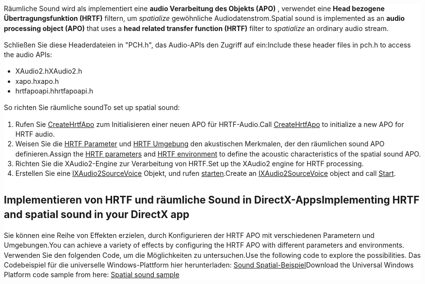 <span data-ttu-id="1bdb9-110">Räumliche Sound wird als implementiert eine **audio Verarbeitung des Objekts (APO)** , verwendet eine **Head bezogene Übertragungsfunktion (HRTF)** filtern, um *spatialize* gewöhnliche Audiodatenstrom.</span><span class="sxs-lookup"><span data-stu-id="1bdb9-110">Spatial sound is implemented as an **audio processing object (APO)** that uses a **head related transfer function (HRTF)** filter to *spatialize* an ordinary audio stream.</span></span>

<span data-ttu-id="1bdb9-111">Schließen Sie diese Headerdateien in "PCH.h", das Audio-APIs den Zugriff auf ein:</span><span class="sxs-lookup"><span data-stu-id="1bdb9-111">Include these header files in pch.h to access the audio APIs:</span></span>
* <span data-ttu-id="1bdb9-112">XAudio2.h</span><span class="sxs-lookup"><span data-stu-id="1bdb9-112">XAudio2.h</span></span>
* <span data-ttu-id="1bdb9-113">xapo.h</span><span class="sxs-lookup"><span data-stu-id="1bdb9-113">xapo.h</span></span>
* <span data-ttu-id="1bdb9-114">hrtfapoapi.h</span><span class="sxs-lookup"><span data-stu-id="1bdb9-114">hrtfapoapi.h</span></span>

<span data-ttu-id="1bdb9-115">So richten Sie räumliche sound</span><span class="sxs-lookup"><span data-stu-id="1bdb9-115">To set up spatial sound:</span></span>
1. <span data-ttu-id="1bdb9-116">Rufen Sie [CreateHrtfApo](https://msdn.microsoft.com/library/windows/desktop/mt186596.aspx) zum Initialisieren einer neuen APO für HRTF-Audio.</span><span class="sxs-lookup"><span data-stu-id="1bdb9-116">Call [CreateHrtfApo](https://msdn.microsoft.com/library/windows/desktop/mt186596.aspx) to initialize a new APO for HRTF audio.</span></span>
2. <span data-ttu-id="1bdb9-117">Weisen Sie die [HRTF Parameter](https://msdn.microsoft.com/library/windows/desktop/mt186608.aspx) und [HRTF Umgebung](https://msdn.microsoft.com/library/windows/desktop/mt186604.aspx) den akustischen Merkmalen, der den räumlichen sound APO definieren.</span><span class="sxs-lookup"><span data-stu-id="1bdb9-117">Assign the [HRTF parameters](https://msdn.microsoft.com/library/windows/desktop/mt186608.aspx) and [HRTF environment](https://msdn.microsoft.com/library/windows/desktop/mt186604.aspx) to define the acoustic characteristics of the spatial sound APO.</span></span>
3. <span data-ttu-id="1bdb9-118">Richten Sie die XAudio2-Engine zur Verarbeitung von HRTF.</span><span class="sxs-lookup"><span data-stu-id="1bdb9-118">Set up the XAudio2 engine for HRTF processing.</span></span>
4. <span data-ttu-id="1bdb9-119">Erstellen Sie eine [IXAudio2SourceVoice](https://msdn.microsoft.com/library/windows/desktop/microsoft.directx_sdk.ixaudio2sourcevoice.ixaudio2sourcevoice.aspx) Objekt, und rufen [starten](https://msdn.microsoft.com/library/windows/desktop/microsoft.directx_sdk.ixaudio2sourcevoice.ixaudio2sourcevoice.start.aspx).</span><span class="sxs-lookup"><span data-stu-id="1bdb9-119">Create an [IXAudio2SourceVoice](https://msdn.microsoft.com/library/windows/desktop/microsoft.directx_sdk.ixaudio2sourcevoice.ixaudio2sourcevoice.aspx) object and call [Start](https://msdn.microsoft.com/library/windows/desktop/microsoft.directx_sdk.ixaudio2sourcevoice.ixaudio2sourcevoice.start.aspx).</span></span>

## <a name="implementing-hrtf-and-spatial-sound-in-your-directx-app"></a><span data-ttu-id="1bdb9-120">Implementieren von HRTF und räumliche Sound in DirectX-Apps</span><span class="sxs-lookup"><span data-stu-id="1bdb9-120">Implementing HRTF and spatial sound in your DirectX app</span></span>

<span data-ttu-id="1bdb9-121">Sie können eine Reihe von Effekten erzielen, durch Konfigurieren der HRTF APO mit verschiedenen Parametern und Umgebungen.</span><span class="sxs-lookup"><span data-stu-id="1bdb9-121">You can achieve a variety of effects by configuring the HRTF APO with different parameters and environments.</span></span> <span data-ttu-id="1bdb9-122">Verwenden Sie den folgenden Code, um die Möglichkeiten zu untersuchen.</span><span class="sxs-lookup"><span data-stu-id="1bdb9-122">Use the following code to explore the possibilities.</span></span> <span data-ttu-id="1bdb9-123">Das Codebeispiel für die universelle Windows-Plattform hier herunterladen: [Sound Spatial-Beispiel](https://github.com/Microsoft/Windows-universal-samples/tree/master/Samples/SpatialSound)</span><span class="sxs-lookup"><span data-stu-id="1bdb9-123">Download the Universal Windows Platform code sample from here: [Spatial sound sample](https://github.com/Microsoft/Windows-universal-samples/tree/master/Samples/SpatialSound)</span></span>

